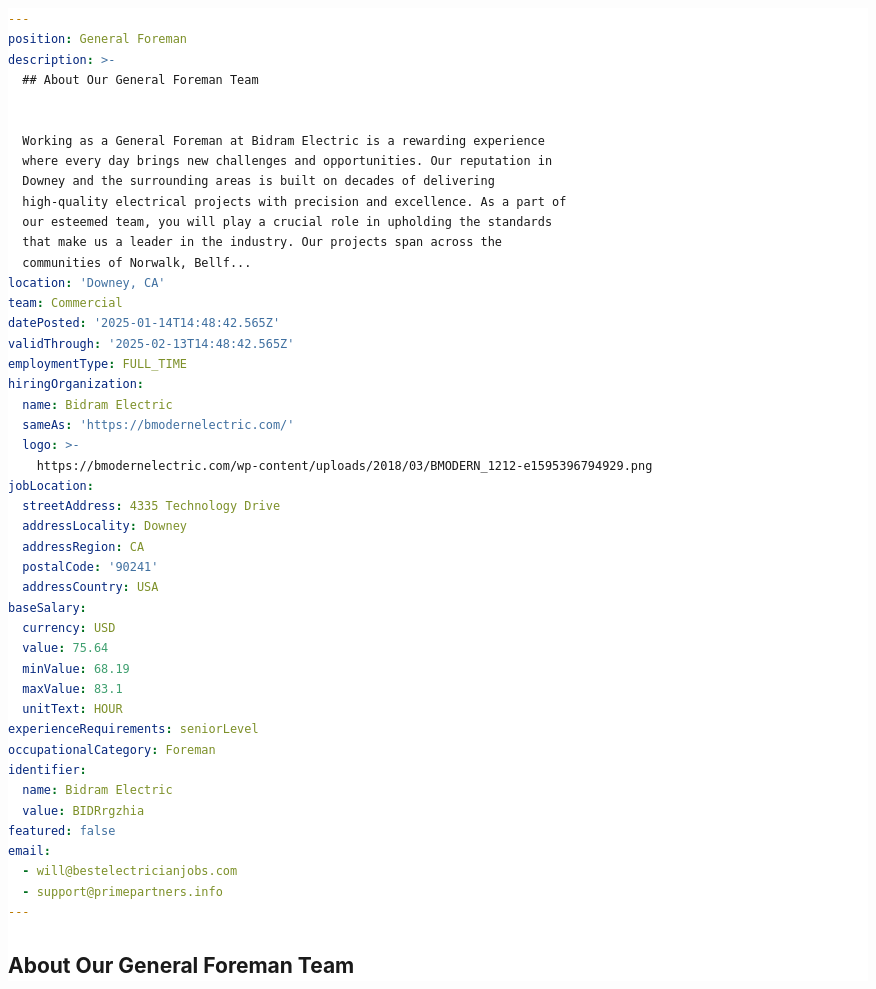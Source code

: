 ```yaml
---
position: General Foreman
description: >-
  ## About Our General Foreman Team


  Working as a General Foreman at Bidram Electric is a rewarding experience
  where every day brings new challenges and opportunities. Our reputation in
  Downey and the surrounding areas is built on decades of delivering
  high-quality electrical projects with precision and excellence. As a part of
  our esteemed team, you will play a crucial role in upholding the standards
  that make us a leader in the industry. Our projects span across the
  communities of Norwalk, Bellf...
location: 'Downey, CA'
team: Commercial
datePosted: '2025-01-14T14:48:42.565Z'
validThrough: '2025-02-13T14:48:42.565Z'
employmentType: FULL_TIME
hiringOrganization:
  name: Bidram Electric
  sameAs: 'https://bmodernelectric.com/'
  logo: >-
    https://bmodernelectric.com/wp-content/uploads/2018/03/BMODERN_1212-e1595396794929.png
jobLocation:
  streetAddress: 4335 Technology Drive
  addressLocality: Downey
  addressRegion: CA
  postalCode: '90241'
  addressCountry: USA
baseSalary:
  currency: USD
  value: 75.64
  minValue: 68.19
  maxValue: 83.1
  unitText: HOUR
experienceRequirements: seniorLevel
occupationalCategory: Foreman
identifier:
  name: Bidram Electric
  value: BIDRrgzhia
featured: false
email:
  - will@bestelectricianjobs.com
  - support@primepartners.info
---
```




## About Our General Foreman Team
